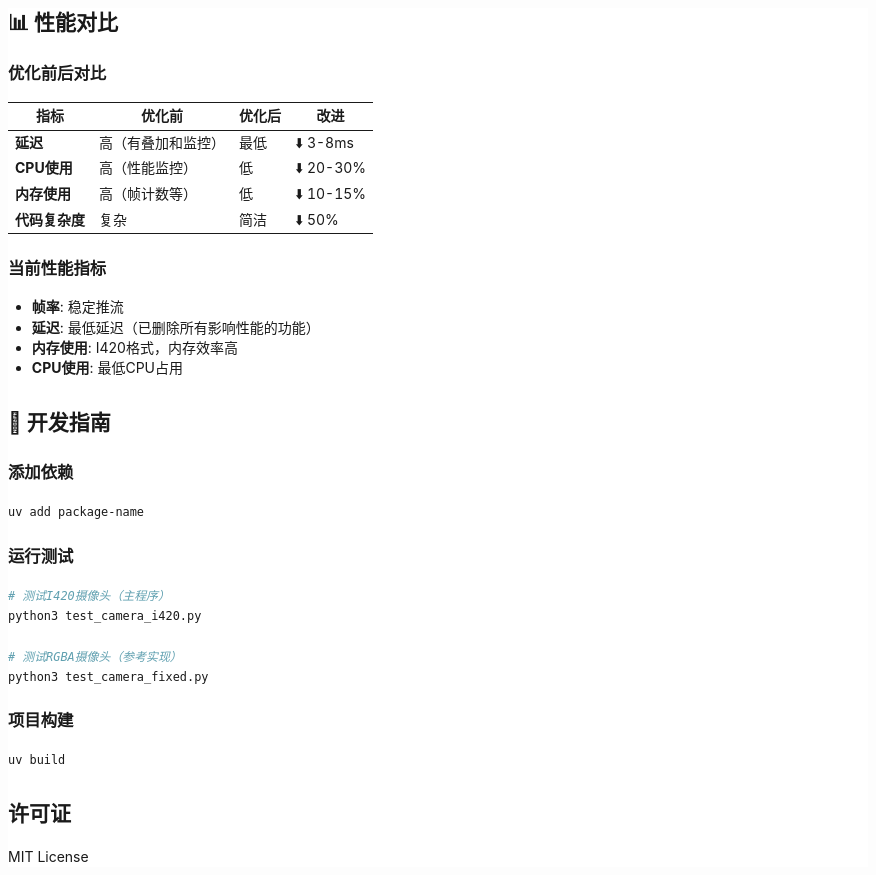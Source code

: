 ## 📊 性能对比

### 优化前后对比

| 指标 | 优化前 | 优化后 | 改进 |
|------|--------|--------|------|
| **延迟** | 高（有叠加和监控） | 最低 | ⬇️ 3-8ms |
| **CPU使用** | 高（性能监控） | 低 | ⬇️ 20-30% |
| **内存使用** | 高（帧计数等） | 低 | ⬇️ 10-15% |
| **代码复杂度** | 复杂 | 简洁 | ⬇️ 50% |

### 当前性能指标

- **帧率**: 稳定推流
- **延迟**: 最低延迟（已删除所有影响性能的功能）
- **内存使用**: I420格式，内存效率高
- **CPU使用**: 最低CPU占用

## 🔧 开发指南

### 添加依赖

```bash
uv add package-name
```

### 运行测试

```bash
# 测试I420摄像头（主程序）
python3 test_camera_i420.py

# 测试RGBA摄像头（参考实现）
python3 test_camera_fixed.py
```

### 项目构建

```bash
uv build
```

## 许可证

MIT License

